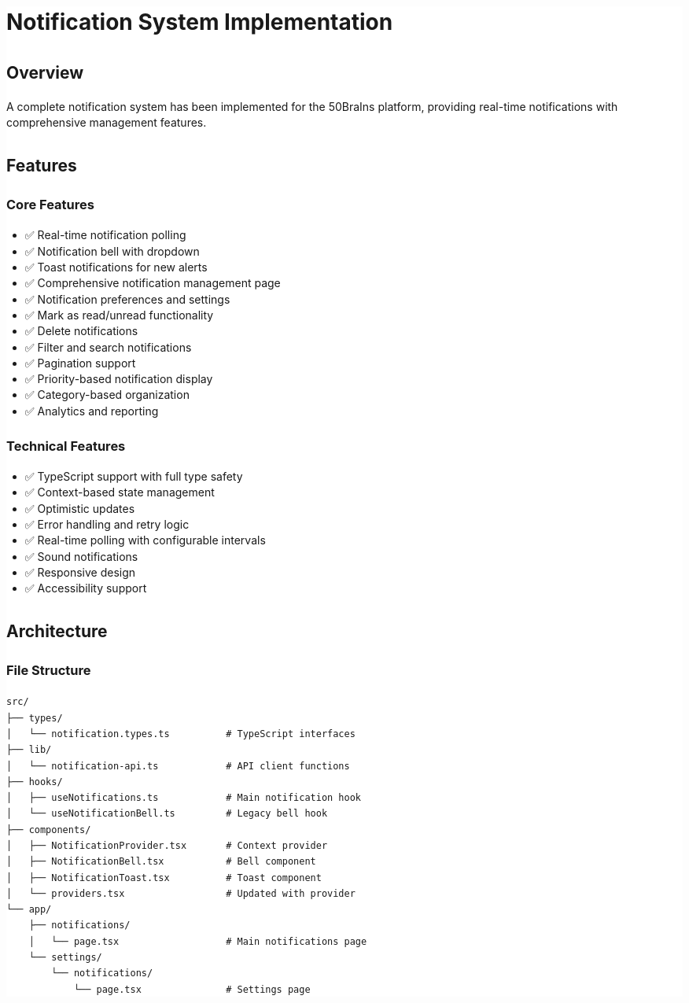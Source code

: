 # Notification System Implementation

## Overview

A complete notification system has been implemented for the 50BraIns platform, providing real-time notifications with comprehensive management features.

## Features

### Core Features
- ✅ Real-time notification polling
- ✅ Notification bell with dropdown
- ✅ Toast notifications for new alerts
- ✅ Comprehensive notification management page
- ✅ Notification preferences and settings
- ✅ Mark as read/unread functionality
- ✅ Delete notifications
- ✅ Filter and search notifications
- ✅ Pagination support
- ✅ Priority-based notification display
- ✅ Category-based organization
- ✅ Analytics and reporting

### Technical Features
- ✅ TypeScript support with full type safety
- ✅ Context-based state management
- ✅ Optimistic updates
- ✅ Error handling and retry logic
- ✅ Real-time polling with configurable intervals
- ✅ Sound notifications
- ✅ Responsive design
- ✅ Accessibility support

## Architecture

### File Structure
```
src/
├── types/
│   └── notification.types.ts          # TypeScript interfaces
├── lib/
│   └── notification-api.ts            # API client functions
├── hooks/
│   ├── useNotifications.ts            # Main notification hook
│   └── useNotificationBell.ts         # Legacy bell hook
├── components/
│   ├── NotificationProvider.tsx       # Context provider
│   ├── NotificationBell.tsx           # Bell component
│   ├── NotificationToast.tsx          # Toast component
│   └── providers.tsx                  # Updated with provider
└── app/
    ├── notifications/
    │   └── page.tsx                   # Main notifications page
    └── settings/
        └── notifications/
            └── page.tsx               # Settings page
```
